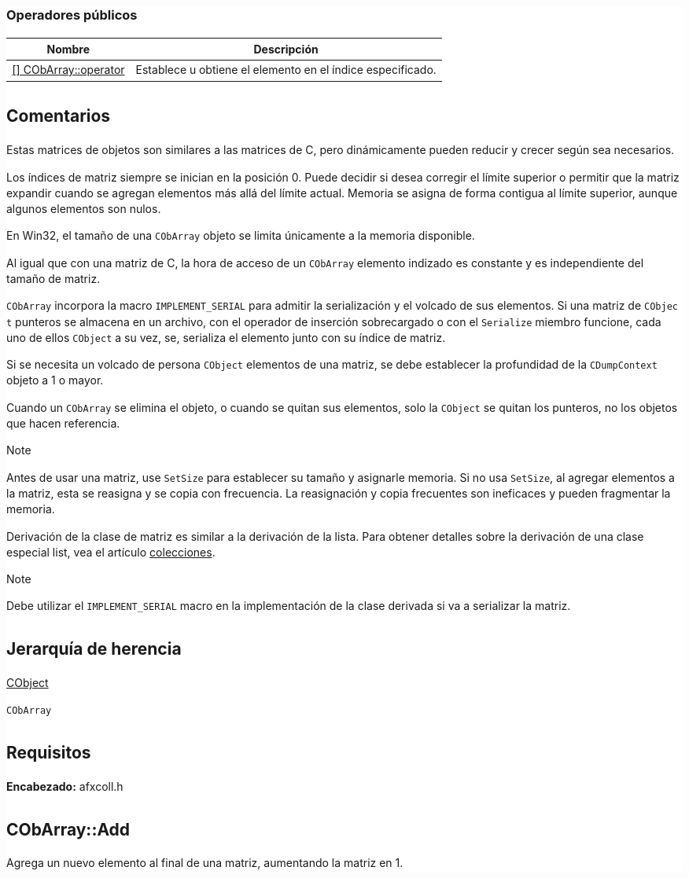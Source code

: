 ### <a name="public-operators"></a>Operadores públicos  
  
|Nombre|Descripción|  
|----------|-----------------|  
|[[] CObArray::operator](#operator_at)|Establece u obtiene el elemento en el índice especificado.|  
  
## <a name="remarks"></a>Comentarios  
 Estas matrices de objetos son similares a las matrices de C, pero dinámicamente pueden reducir y crecer según sea necesarios.  
  
 Los índices de matriz siempre se inician en la posición 0. Puede decidir si desea corregir el límite superior o permitir que la matriz expandir cuando se agregan elementos más allá del límite actual. Memoria se asigna de forma contigua al límite superior, aunque algunos elementos son nulos.  
  
 En Win32, el tamaño de una `CObArray` objeto se limita únicamente a la memoria disponible.  
  
 Al igual que con una matriz de C, la hora de acceso de un `CObArray` elemento indizado es constante y es independiente del tamaño de matriz.  
  
 `CObArray` incorpora la macro `IMPLEMENT_SERIAL` para admitir la serialización y el volcado de sus elementos. Si una matriz de `CObject` punteros se almacena en un archivo, con el operador de inserción sobrecargado o con el `Serialize` miembro funcione, cada uno de ellos `CObject` a su vez, se, serializa el elemento junto con su índice de matriz.  
  
 Si se necesita un volcado de persona `CObject` elementos de una matriz, se debe establecer la profundidad de la `CDumpContext` objeto a 1 o mayor.  
  
 Cuando un `CObArray` se elimina el objeto, o cuando se quitan sus elementos, solo la `CObject` se quitan los punteros, no los objetos que hacen referencia.  
  
> [!NOTE]
>  Antes de usar una matriz, use `SetSize` para establecer su tamaño y asignarle memoria. Si no usa `SetSize`, al agregar elementos a la matriz, esta se reasigna y se copia con frecuencia. La reasignación y copia frecuentes son ineficaces y pueden fragmentar la memoria.  
  
 Derivación de la clase de matriz es similar a la derivación de la lista. Para obtener detalles sobre la derivación de una clase especial list, vea el artículo [colecciones](../../mfc/collections.md).  
  
> [!NOTE]
>  Debe utilizar el `IMPLEMENT_SERIAL` macro en la implementación de la clase derivada si va a serializar la matriz.  
  
## <a name="inheritance-hierarchy"></a>Jerarquía de herencia  
 [CObject](../../mfc/reference/cobject-class.md)  
  
 `CObArray`  
  
## <a name="requirements"></a>Requisitos  
 **Encabezado:** afxcoll.h  
  
##  <a name="add"></a>CObArray::Add  
 Agrega un nuevo elemento al final de una matriz, aumentando la matriz en 1.  
  